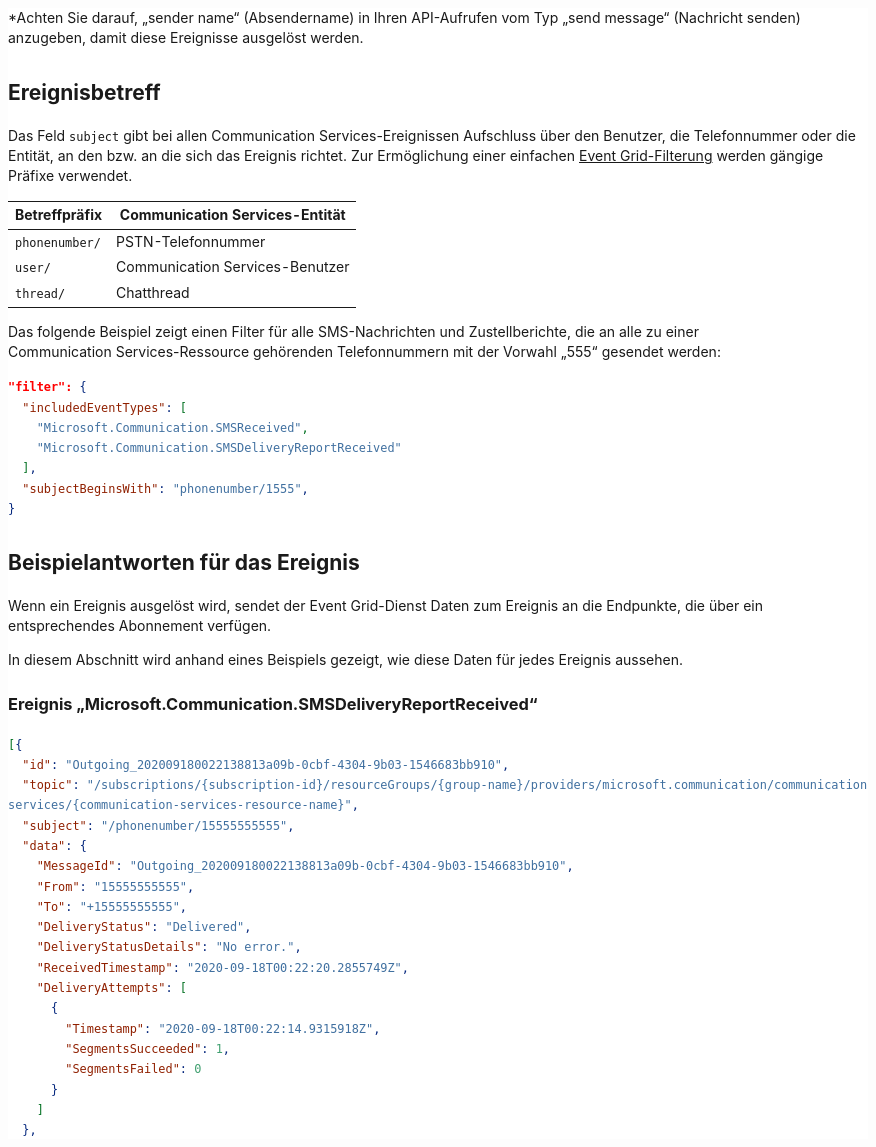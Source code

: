 
*Achten Sie darauf, „sender name“ (Absendername) in Ihren API-Aufrufen vom Typ „send message“ (Nachricht senden) anzugeben, damit diese Ereignisse ausgelöst werden.

## <a name="event-subjects"></a>Ereignisbetreff

Das Feld `subject` gibt bei allen Communication Services-Ereignissen Aufschluss über den Benutzer, die Telefonnummer oder die Entität, an den bzw. an die sich das Ereignis richtet. Zur Ermöglichung einer einfachen [Event Grid-Filterung](./event-filtering.md) werden gängige Präfixe verwendet.

| Betreffpräfix                              | Communication Services-Entität |
| ------------------------------------------- | ---------------------------- |
| `phonenumber/`                              | PSTN-Telefonnummer            |
| `user/`                                     | Communication Services-Benutzer  |
| `thread/`                                   | Chatthread                 |

Das folgende Beispiel zeigt einen Filter für alle SMS-Nachrichten und Zustellberichte, die an alle zu einer Communication Services-Ressource gehörenden Telefonnummern mit der Vorwahl „555“ gesendet werden:

```json
"filter": {
  "includedEventTypes": [
    "Microsoft.Communication.SMSReceived",
    "Microsoft.Communication.SMSDeliveryReportReceived"
  ],
  "subjectBeginsWith": "phonenumber/1555",
}
```

## <a name="sample-event-responses"></a>Beispielantworten für das Ereignis

Wenn ein Ereignis ausgelöst wird, sendet der Event Grid-Dienst Daten zum Ereignis an die Endpunkte, die über ein entsprechendes Abonnement verfügen.

In diesem Abschnitt wird anhand eines Beispiels gezeigt, wie diese Daten für jedes Ereignis aussehen.

### <a name="microsoftcommunicationsmsdeliveryreportreceived-event"></a>Ereignis „Microsoft.Communication.SMSDeliveryReportReceived“

```json
[{
  "id": "Outgoing_202009180022138813a09b-0cbf-4304-9b03-1546683bb910",
  "topic": "/subscriptions/{subscription-id}/resourceGroups/{group-name}/providers/microsoft.communication/communicationservices/{communication-services-resource-name}",
  "subject": "/phonenumber/15555555555",
  "data": {
    "MessageId": "Outgoing_202009180022138813a09b-0cbf-4304-9b03-1546683bb910",
    "From": "15555555555",
    "To": "+15555555555",
    "DeliveryStatus": "Delivered",
    "DeliveryStatusDetails": "No error.",
    "ReceivedTimestamp": "2020-09-18T00:22:20.2855749Z",
    "DeliveryAttempts": [
      {
        "Timestamp": "2020-09-18T00:22:14.9315918Z",
        "SegmentsSucceeded": 1,
        "SegmentsFailed": 0
      }
    ]
  },
```